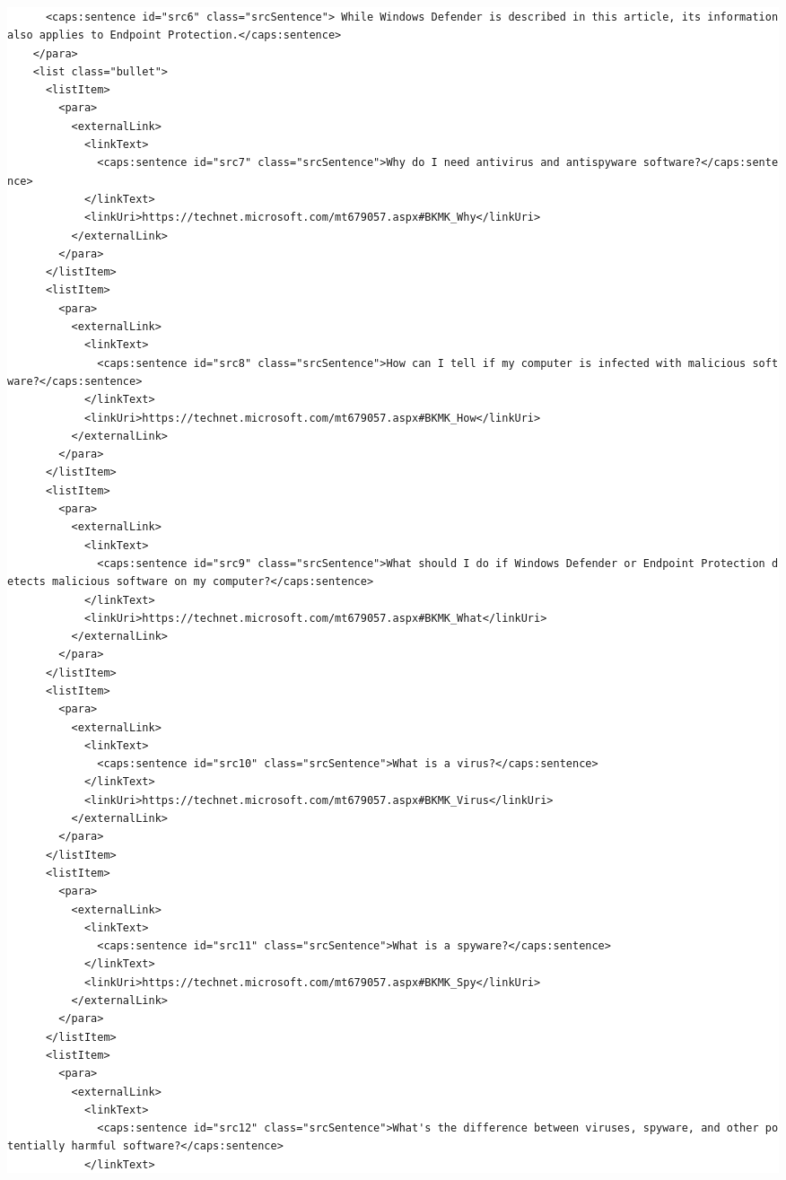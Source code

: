           <caps:sentence id="src6" class="srcSentence"> While Windows Defender is described in this article, its information also applies to Endpoint Protection.</caps:sentence>
        </para>
        <list class="bullet">
          <listItem>
            <para>
              <externalLink>
                <linkText>
                  <caps:sentence id="src7" class="srcSentence">Why do I need antivirus and antispyware software?</caps:sentence>
                </linkText>
                <linkUri>https://technet.microsoft.com/mt679057.aspx#BKMK_Why</linkUri>
              </externalLink>
            </para>
          </listItem>
          <listItem>
            <para>
              <externalLink>
                <linkText>
                  <caps:sentence id="src8" class="srcSentence">How can I tell if my computer is infected with malicious software?</caps:sentence>
                </linkText>
                <linkUri>https://technet.microsoft.com/mt679057.aspx#BKMK_How</linkUri>
              </externalLink>
            </para>
          </listItem>
          <listItem>
            <para>
              <externalLink>
                <linkText>
                  <caps:sentence id="src9" class="srcSentence">What should I do if Windows Defender or Endpoint Protection detects malicious software on my computer?</caps:sentence>
                </linkText>
                <linkUri>https://technet.microsoft.com/mt679057.aspx#BKMK_What</linkUri>
              </externalLink>
            </para>
          </listItem>
          <listItem>
            <para>
              <externalLink>
                <linkText>
                  <caps:sentence id="src10" class="srcSentence">What is a virus?</caps:sentence>
                </linkText>
                <linkUri>https://technet.microsoft.com/mt679057.aspx#BKMK_Virus</linkUri>
              </externalLink>
            </para>
          </listItem>
          <listItem>
            <para>
              <externalLink>
                <linkText>
                  <caps:sentence id="src11" class="srcSentence">What is a spyware?</caps:sentence>
                </linkText>
                <linkUri>https://technet.microsoft.com/mt679057.aspx#BKMK_Spy</linkUri>
              </externalLink>
            </para>
          </listItem>
          <listItem>
            <para>
              <externalLink>
                <linkText>
                  <caps:sentence id="src12" class="srcSentence">What's the difference between viruses, spyware, and other potentially harmful software?</caps:sentence>
                </linkText>